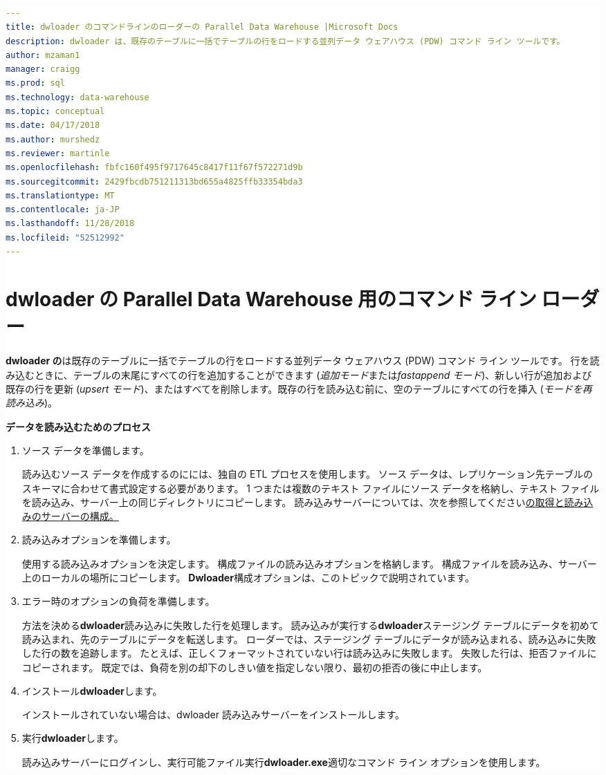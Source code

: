 ```yaml
---
title: dwloader のコマンドラインのローダーの Parallel Data Warehouse |Microsoft Docs
description: dwloader は、既存のテーブルに一括でテーブルの行をロードする並列データ ウェアハウス (PDW) コマンド ライン ツールです。
author: mzaman1
manager: craigg
ms.prod: sql
ms.technology: data-warehouse
ms.topic: conceptual
ms.date: 04/17/2018
ms.author: murshedz
ms.reviewer: martinle
ms.openlocfilehash: fbfc160f495f9717645c8417f11f67f572271d9b
ms.sourcegitcommit: 2429fbcdb751211313bd655a4825ffb33354bda3
ms.translationtype: MT
ms.contentlocale: ja-JP
ms.lasthandoff: 11/28/2018
ms.locfileid: "52512992"
---
```

# <a name="dwloader-command-line-loader-for-parallel-data-warehouse"></a>dwloader の Parallel Data Warehouse 用のコマンド ライン ローダー
**dwloader の**は既存のテーブルに一括でテーブルの行をロードする並列データ ウェアハウス (PDW) コマンド ライン ツールです。 行を読み込むときに、テーブルの末尾にすべての行を追加することができます (*追加モード*または*fastappend モード*)、新しい行が追加および既存の行を更新 (*upsert モード*)、またはすべてを削除します。既存の行を読み込む前に、空のテーブルにすべての行を挿入 (*モードを再読み込み*)。  
  
**データを読み込むためのプロセス**  
  
1.  ソース データを準備します。  
  
    読み込むソース データを作成するのにには、独自の ETL プロセスを使用します。 ソース データは、レプリケーション先テーブルのスキーマに合わせて書式設定する必要があります。 1 つまたは複数のテキスト ファイルにソース データを格納し、テキスト ファイルを読み込み、サーバー上の同じディレクトリにコピーします。 読み込みサーバーについては、次を参照してください[の取得と読み込みのサーバーの構成。](acquire-and-configure-loading-server.md)  
  
2.  読み込みオプションを準備します。  
  
    使用する読み込みオプションを決定します。 構成ファイルの読み込みオプションを格納します。 構成ファイルを読み込み、サーバー上のローカルの場所にコピーします。 **Dwloader**構成オプションは、このトピックで説明されています。  
  
3.  エラー時のオプションの負荷を準備します。  
  
    方法を決める**dwloader**読み込みに失敗した行を処理します。 読み込みが実行する**dwloader**ステージング テーブルにデータを初めて読み込まれ、先のテーブルにデータを転送します。 ローダーでは、ステージング テーブルにデータが読み込まれる、読み込みに失敗した行の数を追跡します。 たとえば、正しくフォーマットされていない行は読み込みに失敗します。 失敗した行は、拒否ファイルにコピーされます。 既定では、負荷を別の却下のしきい値を指定しない限り、最初の拒否の後に中止します。  
  
4.  インストール**dwloader**します。  
  
    インストールされていない場合は、dwloader 読み込みサーバーをインストールします。 

 
  
5.  実行**dwloader**します。  
  
    読み込みサーバーにログインし、実行可能ファイル実行**dwloader.exe**適切なコマンド ライン オプションを使用します。  
  